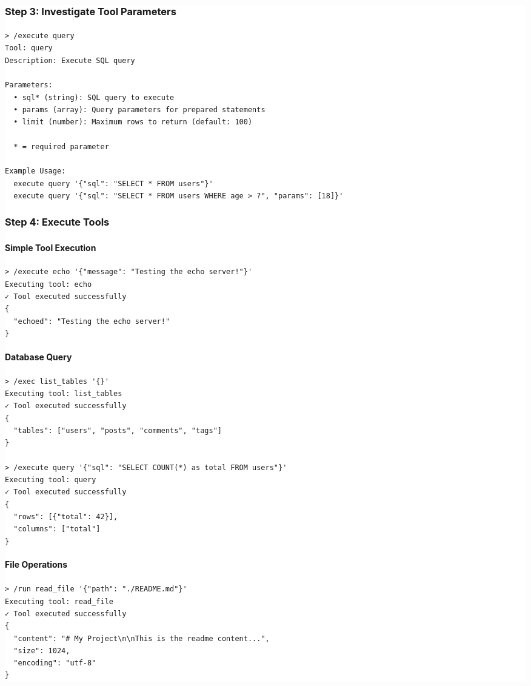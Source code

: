 ### Step 3: Investigate Tool Parameters

```
> /execute query
Tool: query
Description: Execute SQL query

Parameters:
  • sql* (string): SQL query to execute
  • params (array): Query parameters for prepared statements
  • limit (number): Maximum rows to return (default: 100)
  
  * = required parameter

Example Usage:
  execute query '{"sql": "SELECT * FROM users"}'
  execute query '{"sql": "SELECT * FROM users WHERE age > ?", "params": [18]}'
```

### Step 4: Execute Tools

#### Simple Tool Execution
```
> /execute echo '{"message": "Testing the echo server!"}'
Executing tool: echo
✓ Tool executed successfully
{
  "echoed": "Testing the echo server!"
}
```

#### Database Query
```
> /exec list_tables '{}'
Executing tool: list_tables
✓ Tool executed successfully
{
  "tables": ["users", "posts", "comments", "tags"]
}

> /execute query '{"sql": "SELECT COUNT(*) as total FROM users"}'
Executing tool: query
✓ Tool executed successfully
{
  "rows": [{"total": 42}],
  "columns": ["total"]
}
```

#### File Operations
```
> /run read_file '{"path": "./README.md"}'
Executing tool: read_file
✓ Tool executed successfully
{
  "content": "# My Project\n\nThis is the readme content...",
  "size": 1024,
  "encoding": "utf-8"
}
```
